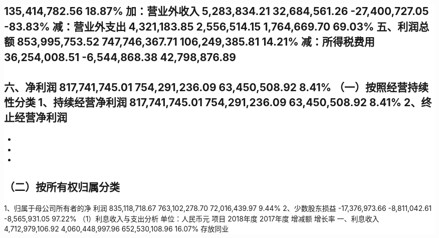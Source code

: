 135,414,782.56
18.87%
加：营业外收入
5,283,834.21
32,684,561.26
-27,400,727.05
-83.83%
减：营业外支出
4,321,183.85
2,556,514.15
1,764,669.70
69.03%
五、利润总额
853,995,753.52
747,746,367.71
106,249,385.81
14.21%
减：所得税费用
36,254,008.51
-6,544,868.38
42,798,876.89
-
六、净利润
817,741,745.01
754,291,236.09
63,450,508.92
8.41%
（一）按照经营持续性分类
1、持续经营净利润
817,741,745.01
754,291,236.09
63,450,508.92
8.41%
2、终止经营净利润
-
-
-
-
（二）按所有权归属分类
-
1、归属于母公司所有者的净
利润
835,118,718.67
763,102,278.70
72,016,439.97
9.44%
2、少数股东损益
-17,376,973.66
-8,811,042.61
-8,565,931.05
97.22%
（1）利息收入与支出分析
单位：人民币元
项目
2018年度
2017年度
增减额
增长率
一、利息收入
4,712,979,106.92
4,060,448,997.96
652,530,108.96
16.07%
存放同业
